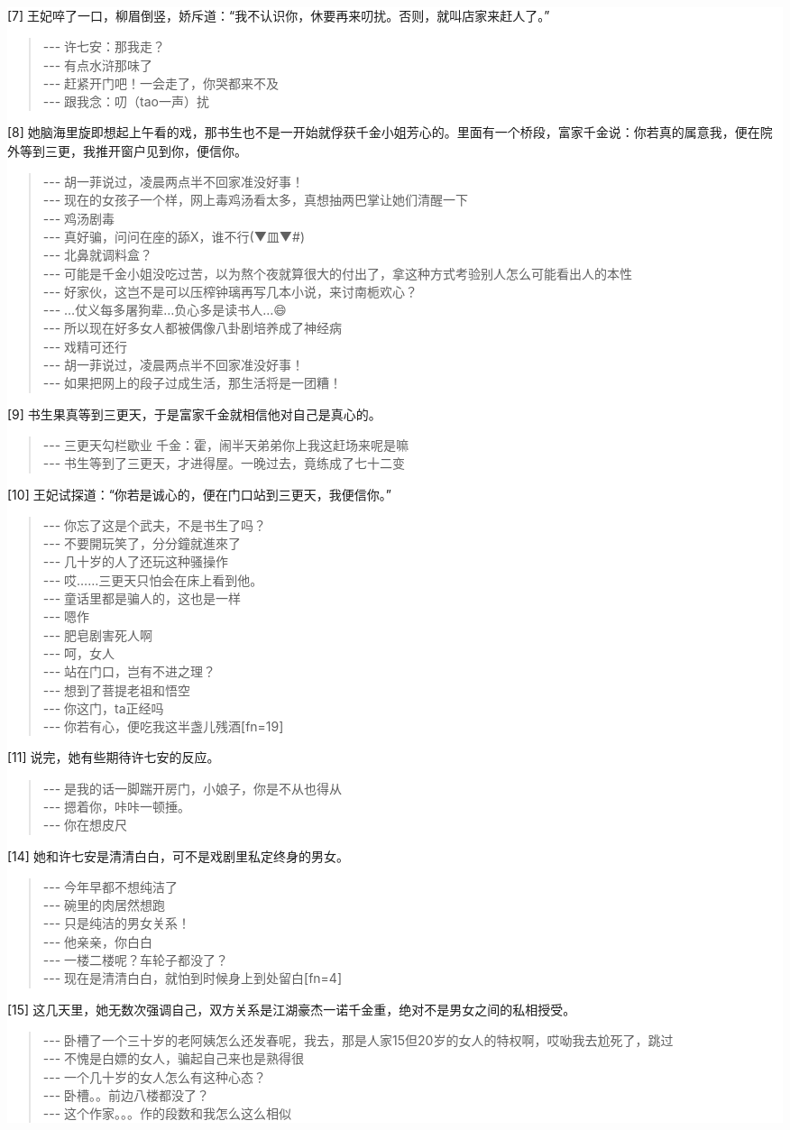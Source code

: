 [7] 王妃啐了一口，柳眉倒竖，娇斥道：“我不认识你，休要再来叨扰。否则，就叫店家来赶人了。”
>--- 许七安：那我走？<br>
>--- 有点水浒那味了<br>
>--- 赶紧开门吧！一会走了，你哭都来不及<br>
>--- 跟我念：叨（tao一声）扰<br>

[8] 她脑海里旋即想起上午看的戏，那书生也不是一开始就俘获千金小姐芳心的。里面有一个桥段，富家千金说：你若真的属意我，便在院外等到三更，我推开窗户见到你，便信你。
>--- 胡一菲说过，凌晨两点半不回家准没好事！<br>
>--- 现在的女孩子一个样，网上毒鸡汤看太多，真想抽两巴掌让她们清醒一下<br>
>--- 鸡汤剧毒<br>
>--- 真好骗，问问在座的舔X，谁不行(▼皿▼#)<br>
>--- 北鼻就调料盒？<br>
>--- 可能是千金小姐没吃过苦，以为熬个夜就算很大的付出了，拿这种方式考验别人怎么可能看出人的本性<br>
>--- 好家伙，这岂不是可以压榨钟璃再写几本小说，来讨南栀欢心？<br>
>--- …仗义每多屠狗辈…负心多是读书人…😄<br>
>--- 所以现在好多女人都被偶像八卦剧培养成了神经病<br>
>--- 戏精可还行<br>
>--- 胡一菲说过，凌晨两点半不回家准没好事！<br>
>--- 如果把网上的段子过成生活，那生活将是一团糟！<br>

[9] 书生果真等到三更天，于是富家千金就相信他对自己是真心的。
>--- 三更天勾栏歇业
千金：霍，闹半天弟弟你上我这赶场来呢是嘛<br>
>--- 书生等到了三更天，才进得屋。一晚过去，竟练成了七十二变<br>

[10] 王妃试探道：“你若是诚心的，便在门口站到三更天，我便信你。”
>--- 你忘了这是个武夫，不是书生了吗？<br>
>--- 不要開玩笑了，分分鐘就進來了<br>
>--- 几十岁的人了还玩这种骚操作<br>
>--- 哎……三更天只怕会在床上看到他。<br>
>--- 童话里都是骗人的，这也是一样<br>
>--- 嗯作<br>
>--- 肥皂剧害死人啊<br>
>--- 呵，女人<br>
>--- 站在门口，岂有不进之理？<br>
>--- 想到了菩提老祖和悟空<br>
>--- 你这门，ta正经吗<br>
>--- 你若有心，便吃我这半盏儿残酒[fn=19]<br>

[11] 说完，她有些期待许七安的反应。
>--- 是我的话一脚踹开房门，小娘子，你是不从也得从<br>
>--- 摁着你，咔咔一顿捶。<br>
>--- 你在想皮尺<br>

[14] 她和许七安是清清白白，可不是戏剧里私定终身的男女。
>--- 今年早都不想纯洁了<br>
>--- 碗里的肉居然想跑<br>
>--- 只是纯洁的男女关系！<br>
>--- 他亲亲，你白白<br>
>--- 一楼二楼呢？车轮子都没了？<br>
>--- 现在是清清白白，就怕到时候身上到处留白[fn=4]<br>

[15] 这几天里，她无数次强调自己，双方关系是江湖豪杰一诺千金重，绝对不是男女之间的私相授受。
>--- 卧槽了一个三十岁的老阿姨怎么还发春呢，我去，那是人家15但20岁的女人的特权啊，哎呦我去尬死了，跳过<br>
>--- 不愧是白嫖的女人，骗起自己来也是熟得很<br>
>--- 一个几十岁的女人怎么有这种心态？<br>
>--- 卧槽。。前边八楼都没了？<br>
>--- 这个作家。。。作的段数和我怎么这么相似<br>
